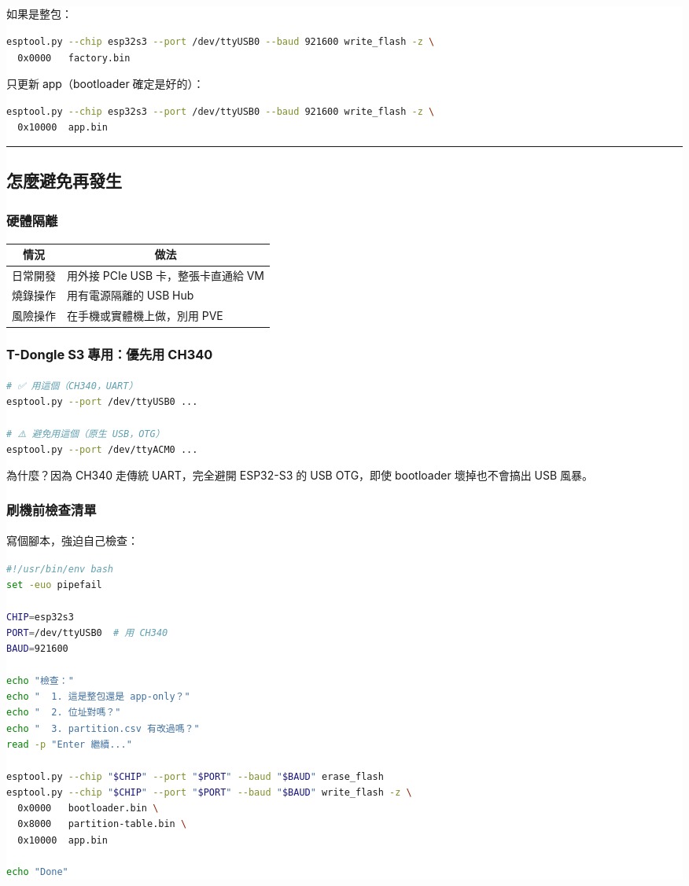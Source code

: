 如果是整包：
```bash
esptool.py --chip esp32s3 --port /dev/ttyUSB0 --baud 921600 write_flash -z \
  0x0000   factory.bin
```

只更新 app（bootloader 確定是好的）：
```bash
esptool.py --chip esp32s3 --port /dev/ttyUSB0 --baud 921600 write_flash -z \
  0x10000  app.bin
```

---

## 怎麼避免再發生

### 硬體隔離

| 情況 | 做法 |
|------|------|
| 日常開發 | 用外接 PCIe USB 卡，整張卡直通給 VM |
| 燒錄操作 | 用有電源隔離的 USB Hub |
| 風險操作 | 在手機或實體機上做，別用 PVE |

### T-Dongle S3 專用：優先用 CH340

```bash
# ✅ 用這個（CH340，UART）
esptool.py --port /dev/ttyUSB0 ...

# ⚠️ 避免用這個（原生 USB，OTG）
esptool.py --port /dev/ttyACM0 ...
```

為什麼？因為 CH340 走傳統 UART，完全避開 ESP32-S3 的 USB OTG，即使 bootloader 壞掉也不會搞出 USB 風暴。

### 刷機前檢查清單

寫個腳本，強迫自己檢查：

```bash
#!/usr/bin/env bash
set -euo pipefail

CHIP=esp32s3
PORT=/dev/ttyUSB0  # 用 CH340
BAUD=921600

echo "檢查："
echo "  1. 這是整包還是 app-only？"
echo "  2. 位址對嗎？"
echo "  3. partition.csv 有改過嗎？"
read -p "Enter 繼續..."

esptool.py --chip "$CHIP" --port "$PORT" --baud "$BAUD" erase_flash
esptool.py --chip "$CHIP" --port "$PORT" --baud "$BAUD" write_flash -z \
  0x0000   bootloader.bin \
  0x8000   partition-table.bin \
  0x10000  app.bin

echo "Done"
```
